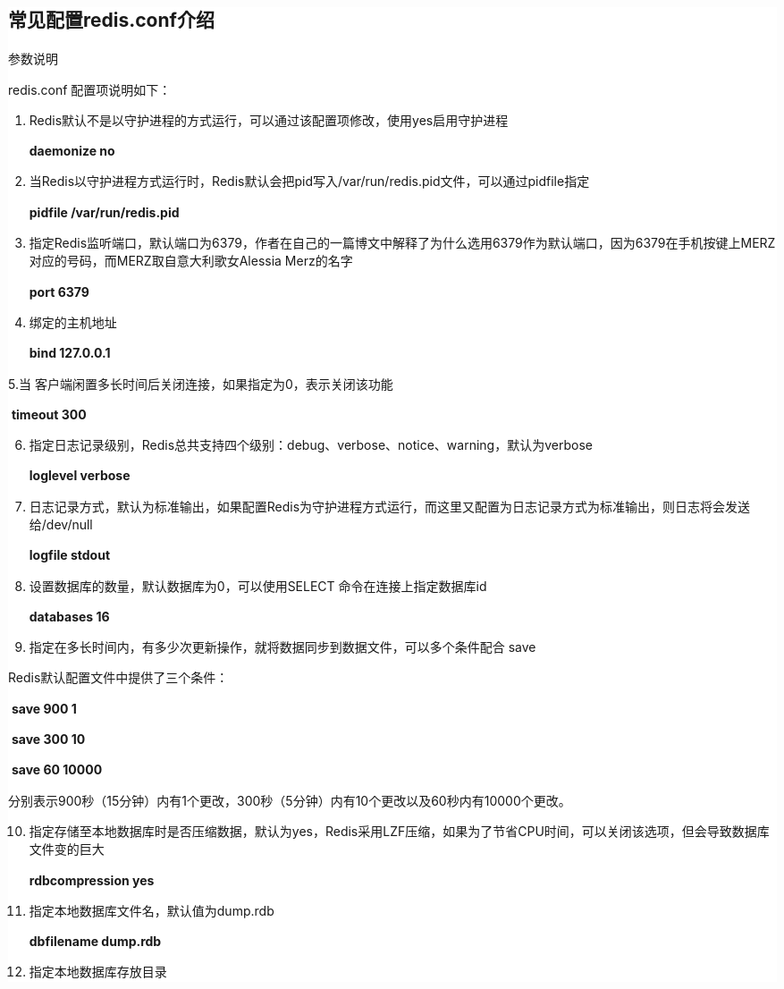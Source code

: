 

## 常见配置redis.conf介绍

参数说明

redis.conf 配置项说明如下：

1. Redis默认不是以守护进程的方式运行，可以通过该配置项修改，使用yes启用守护进程

     **daemonize no**

2. 当Redis以守护进程方式运行时，Redis默认会把pid写入/var/run/redis.pid文件，可以通过pidfile指定

     **pidfile /var/run/redis.pid**

3. 指定Redis监听端口，默认端口为6379，作者在自己的一篇博文中解释了为什么选用6379作为默认端口，因为6379在手机按键上MERZ对应的号码，而MERZ取自意大利歌女Alessia Merz的名字

     **port 6379**

4. 绑定的主机地址

     **bind 127.0.0.1**

5.当 客户端闲置多长时间后关闭连接，如果指定为0，表示关闭该功能

​	  **timeout 300**

6. 指定日志记录级别，Redis总共支持四个级别：debug、verbose、notice、warning，默认为verbose

     **loglevel verbose**

7. 日志记录方式，默认为标准输出，如果配置Redis为守护进程方式运行，而这里又配置为日志记录方式为标准输出，则日志将会发送给/dev/null

     **logfile stdout**

8. 设置数据库的数量，默认数据库为0，可以使用SELECT <dbid>命令在连接上指定数据库id

     **databases 16**

9. 指定在多长时间内，有多少次更新操作，就将数据同步到数据文件，可以多个条件配合  save <seconds> <changes>

  Redis默认配置文件中提供了三个条件：

​	  **save 900 1**

​	  **save 300 10**

​	  **save 60 10000**

  分别表示900秒（15分钟）内有1个更改，300秒（5分钟）内有10个更改以及60秒内有10000个更改。

 

10. 指定存储至本地数据库时是否压缩数据，默认为yes，Redis采用LZF压缩，如果为了节省CPU时间，可以关闭该选项，但会导致数据库文件变的巨大

      **rdbcompression yes**

11. 指定本地数据库文件名，默认值为dump.rdb

      **dbfilename dump.rdb**

12. 指定本地数据库存放目录
